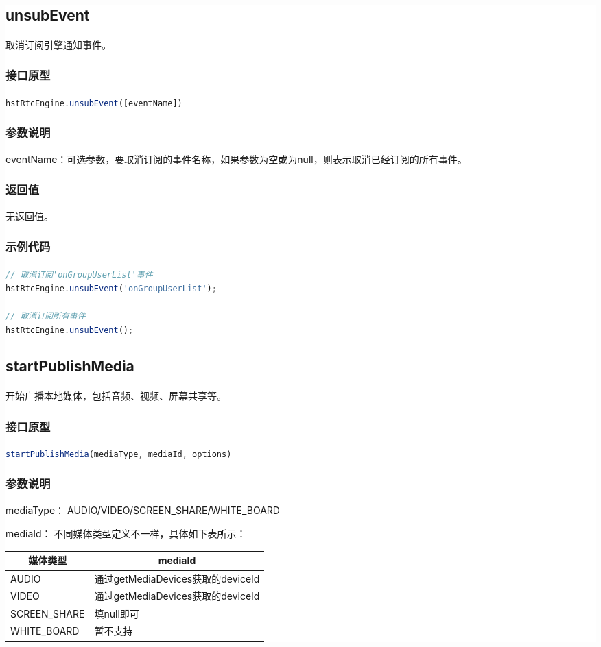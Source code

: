 ## unsubEvent

取消订阅引擎通知事件。

### 接口原型

```js
hstRtcEngine.unsubEvent([eventName])
```

### 参数说明

eventName：可选参数，要取消订阅的事件名称，如果参数为空或为null，则表示取消已经订阅的所有事件。

### 返回值

无返回值。

### 示例代码

```js
// 取消订阅'onGroupUserList'事件
hstRtcEngine.unsubEvent('onGroupUserList');

// 取消订阅所有事件
hstRtcEngine.unsubEvent();
```

## startPublishMedia

开始广播本地媒体，包括音频、视频、屏幕共享等。

### 接口原型

```js
startPublishMedia(mediaType, mediaId, options)
```

### 参数说明

mediaType： AUDIO/VIDEO/SCREEN_SHARE/WHITE_BOARD

mediaId： 不同媒体类型定义不一样，具体如下表所示：

| 媒体类型 | mediaId |
| - | - |
|AUDIO | 通过getMediaDevices获取的deviceId |
|VIDEO | 通过getMediaDevices获取的deviceId |
|SCREEN_SHARE | 填null即可 |
|WHITE_BOARD | 暂不支持 |
